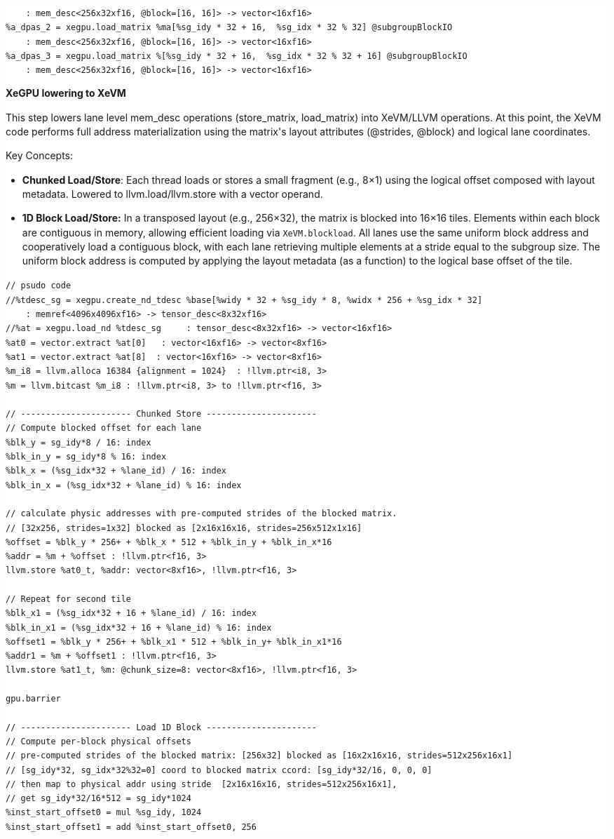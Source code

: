 ```mlir
    : mem_desc<256x32xf16, @block=[16, 16]> -> vector<16xf16>
%a_dpas_2 = xegpu.load_matrix %ma[%sg_idy * 32 + 16,  %sg_idx * 32 % 32] @subgroupBlockIO
    : mem_desc<256x32xf16, @block=[16, 16]> -> vector<16xf16>
%a_dpas_3 = xegpu.load_matrix %[%sg_idy * 32 + 16,  %sg_idx * 32 % 32 + 16] @subgroupBlockIO
    : mem_desc<256x32xf16, @block=[16, 16]> -> vector<16xf16>
```

**XeGPU lowering to XeVM**

This step lowers lane level mem_desc operations (store_matrix, load_matrix) into XeVM/LLVM operations. At this point, the XeVM code performs full address materialization using the matrix's layout attributes (@strides, @block) and logical lane coordinates.

Key Concepts:
- **Chunked Load/Store**: Each thread loads or stores a small fragment (e.g., 8×1) using the logical offset composed with layout metadata. Lowered to llvm.load/llvm.store with a vector operand.

- **1D Block Load/Store:** In a transposed layout (e.g., 256×32), the matrix is blocked into 16×16 tiles. Elements within each block are contiguous in memory, allowing efficient loading via `XeVM.blockload`. All lanes use the same uniform block address and cooperatively load a contiguous block, with each lane retrieving multiple elements at a stride equal to the subgroup size. The uniform block address is computed by applying the layout metadata (as a function) to the logical base offset of the tile.

```mlir
// psudo code 
//%tdesc_sg = xegpu.create_nd_tdesc %base[%widy * 32 + %sg_idy * 8, %widx * 256 + %sg_idx * 32]
    : memref<4096x4096xf16> -> tensor_desc<8x32xf16>
//%at = xegpu.load_nd %tdesc_sg     : tensor_desc<8x32xf16> -> vector<16xf16>
%at0 = vector.extract %at[0]   : vector<16xf16> -> vector<8xf16>
%at1 = vector.extract %at[8]  : vector<16xf16> -> vector<8xf16>
%m_i8 = llvm.alloca 16384 {alignment = 1024}  : !llvm.ptr<i8, 3>
%m = llvm.bitcast %m_i8 : !llvm.ptr<i8, 3> to !llvm.ptr<f16, 3>

// ---------------------- Chunked Store ----------------------
// Compute blocked offset for each lane
%blk_y = sg_idy*8 / 16: index
%blk_in_y = sg_idy*8 % 16: index
%blk_x = (%sg_idx*32 + %lane_id) / 16: index
%blk_in_x = (%sg_idx*32 + %lane_id) % 16: index

// calculate physic addresses with pre-computed strides of the blocked matrix.
// [32x256, strides=1x32] blocked as [2x16x16x16, strides=256x512x1x16]
%offset = %blk_y * 256+ + %blk_x * 512 + %blk_in_y + %blk_in_x*16
%addr = %m + %offset : !llvm.ptr<f16, 3>
llvm.store %at0_t, %addr: vector<8xf16>, !llvm.ptr<f16, 3>

// Repeat for second tile
%blk_x1 = (%sg_idx*32 + 16 + %lane_id) / 16: index
%blk_in_x1 = (%sg_idx*32 + 16 + %lane_id) % 16: index
%offset1 = %blk_y * 256+ + %blk_x1 * 512 + %blk_in_y+ %blk_in_x1*16
%addr1 = %m + %offset1 : !llvm.ptr<f16, 3>
llvm.store %at1_t, %m: @chunk_size=8: vector<8xf16>, !llvm.ptr<f16, 3>

gpu.barrier

// ---------------------- Load 1D Block ----------------------
// Compute per-block physical offsets
// pre-computed strides of the blocked matrix: [256x32] blocked as [16x2x16x16, strides=512x256x16x1]
// [sg_idy*32, sg_idx*32%32=0] coord to blocked matrix ccord: [sg_idy*32/16, 0, 0, 0]
// then map to physical addr using stride  [2x16x16x16, strides=512x256x16x1], 
// get sg_idy*32/16*512 = sg_idy*1024
%inst_start_offset0 = mul %sg_idy, 1024
%inst_start_offset1 = add %inst_start_offset0, 256
```